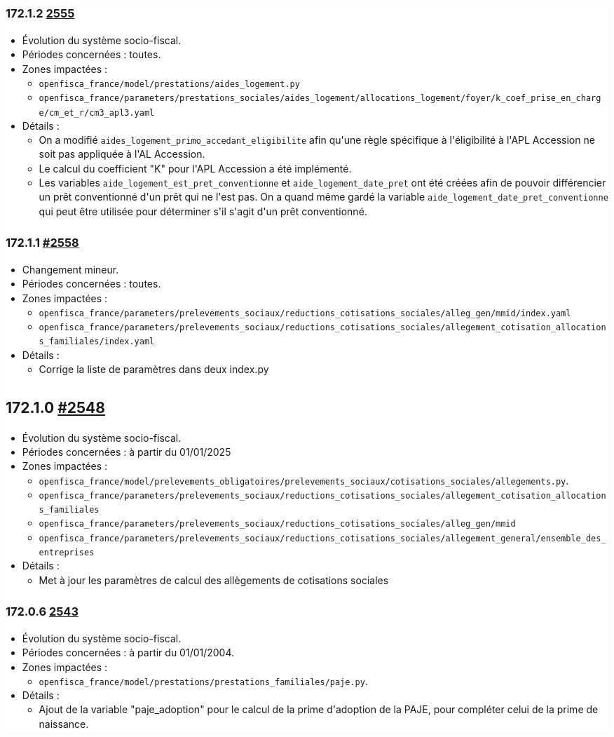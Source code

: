### 172.1.2 [2555](https://github.com/openfisca/openfisca-france/pull/2555)

* Évolution du système socio-fiscal.
* Périodes concernées : toutes.
* Zones impactées :
  * `openfisca_france/model/prestations/aides_logement.py`
  * `openfisca_france/parameters/prestations_sociales/aides_logement/allocations_logement/foyer/k_coef_prise_en_charge/cm_et_r/cm3_apl3.yaml`
* Détails :
  - On a modifié `aides_logement_primo_accedant_eligibilite` afin qu'une règle spécifique à l'éligibilité à l'APL Accession ne soit pas appliquée à l'AL Accession.
  - Le calcul du coefficient "K" pour l'APL Accession a été implémenté.
  - Les variables `aide_logement_est_pret_conventionne` et `aide_logement_date_pret` ont été créées afin de pouvoir différencier un prêt conventionné d'un prêt qui ne l'est pas. On a quand même gardé la variable `aide_logement_date_pret_conventionne` qui peut être utilisée pour déterminer s'il s'agit d'un prêt conventionné.

### 172.1.1 [#2558](https://github.com/openfisca/openfisca-france/pull/2558)

* Changement mineur.
* Périodes concernées : toutes.
* Zones impactées : 
  - `openfisca_france/parameters/prelevements_sociaux/reductions_cotisations_sociales/alleg_gen/mmid/index.yaml`
  - `openfisca_france/parameters/prelevements_sociaux/reductions_cotisations_sociales/allegement_cotisation_allocations_familiales/index.yaml`
* Détails :
  - Corrige la liste de paramètres dans deux index.py 

## 172.1.0 [#2548](https://github.com/openfisca/openfisca-france/pull/2548)

* Évolution du système socio-fiscal.
* Périodes concernées :  à partir du 01/01/2025
* Zones impactées : 
  - `openfisca_france/model/prelevements_obligatoires/prelevements_sociaux/cotisations_sociales/allegements.py`.
  - `openfisca_france/parameters/prelevements_sociaux/reductions_cotisations_sociales/allegement_cotisation_allocations_familiales`
  - `openfisca_france/parameters/prelevements_sociaux/reductions_cotisations_sociales/alleg_gen/mmid`
  - `openfisca_france/parameters/prelevements_sociaux/reductions_cotisations_sociales/allegement_general/ensemble_des_entreprises`
* Détails :
  - Met à jour les paramètres de calcul des allègements de cotisations sociales

### 172.0.6 [2543](https://github.com/openfisca/openfisca-france/pull/2543)

* Évolution du système socio-fiscal.
* Périodes concernées : à partir du 01/01/2004.
* Zones impactées :
  - `openfisca_france/model/prestations/prestations_familiales/paje.py`.
* Détails :
  - Ajout de la variable "paje_adoption" pour le calcul de la prime d'adoption de la PAJE, pour compléter celui de la prime de naissance.
